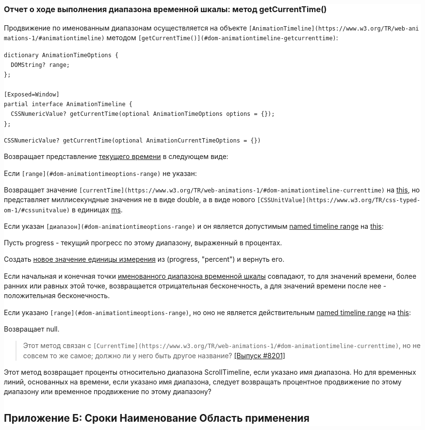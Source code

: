 ### Отчет о ходе выполнения диапазона временной шкалы: метод getCurrentTime()

Продвижение по именованным диапазонам осуществляется на объекте `[AnimationTimeline](https://www.w3.org/TR/web-animations-1/#animationtimeline)` методом `[getCurrentTime()](#dom-animationtimeline-getcurrenttime)`:

```
dictionary AnimationTimeOptions {
  DOMString? range;
};

[Exposed=Window]
partial interface AnimationTimeline {
  CSSNumericValue? getCurrentTime(optional AnimationTimeOptions options = {});
};

```


`CSSNumericValue? getCurrentTime(optional AnimationCurrentTimeOptions = {})`

Возвращает представление [текущего времени](https://www.w3.org/TR/web-animations-1/#timeline-current-time) в следующем виде:

Если `[range](#dom-animationtimeoptions-range)` не указан:

Возвращает значение `[currentTime](https://www.w3.org/TR/web-animations-1/#dom-animationtimeline-currenttime)` на [this](https://webidl.spec.whatwg.org/#this), но представляет миллисекундные значения не в виде double, а в виде нового `[CSSUnitValue](https://www.w3.org/TR/css-typed-om-1/#cssunitvalue)` в единицах [ms](https://www.w3.org/TR/css-values-4/#ms).

Если указан `[диапазон](#dom-animationtimeoptions-range)` и он является допустимым [named timeline range](#named-timeline-range) на [this](https://webidl.spec.whatwg.org/#this):

Пусть progress - текущий прогресс по этому диапазону, выраженный в процентах.

Создать [новое значение единицы измерения](https://drafts.css-houdini.org/css-typed-om-1/#create-a-cssunitvalue-from-a-pair) из (progress, "percent") и вернуть его.

Если начальная и конечная точки [именованного диапазона временной шкалы](#named-timeline-range) совпадают, то для значений времени, более ранних или равных этой точке, возвращается отрицательная бесконечность, а для значений времени после нее - положительная бесконечность.

Если указано `[range](#dom-animationtimeoptions-range)`, но оно не является действительным [named timeline range](#named-timeline-range) на [this](https://webidl.spec.whatwg.org/#this):

Возвращает null.

> Этот метод связан с `[CurrentTime](https://www.w3.org/TR/web-animations-1/#dom-animationtimeline-currenttime)`, но не совсем то же самое; должно ли у него быть другое название? [\[Выпуск #8201\]](https://github.com/w3c/csswg-drafts/issues/8201)

Этот метод возвращает проценты относительно диапазона ScrollTimeline, если указано имя диапазона. Но для временных линий, основанных на времени, если указано имя диапазона, следует возвращать процентное продвижение по этому диапазону или временное продвижение по этому диапазону?

Приложение Б: Сроки Наименование Область применения
-------------------------------------------------------
